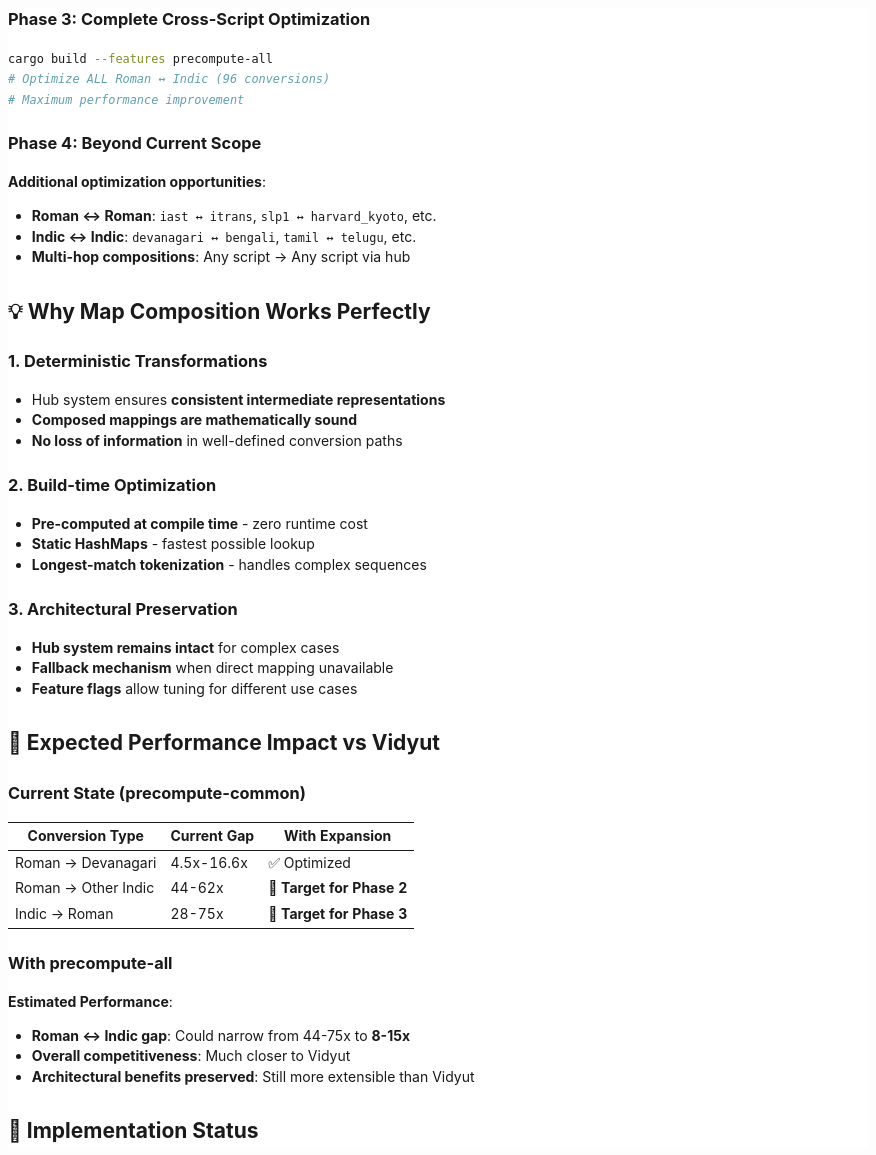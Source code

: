 ### **Phase 3: Complete Cross-Script Optimization**  
```bash
cargo build --features precompute-all
# Optimize ALL Roman ↔ Indic (96 conversions)
# Maximum performance improvement
```

### **Phase 4: Beyond Current Scope**
**Additional optimization opportunities**:
- **Roman ↔ Roman**: `iast ↔ itrans`, `slp1 ↔ harvard_kyoto`, etc.
- **Indic ↔ Indic**: `devanagari ↔ bengali`, `tamil ↔ telugu`, etc.
- **Multi-hop compositions**: Any script → Any script via hub

## 💡 **Why Map Composition Works Perfectly**

### **1. Deterministic Transformations**
- Hub system ensures **consistent intermediate representations**
- **Composed mappings are mathematically sound**
- **No loss of information** in well-defined conversion paths

### **2. Build-time Optimization**
- **Pre-computed at compile time** - zero runtime cost
- **Static HashMaps** - fastest possible lookup
- **Longest-match tokenization** - handles complex sequences

### **3. Architectural Preservation**
- **Hub system remains intact** for complex cases
- **Fallback mechanism** when direct mapping unavailable  
- **Feature flags** allow tuning for different use cases

## 🎯 **Expected Performance Impact vs Vidyut**

### **Current State (precompute-common)**
| Conversion Type | Current Gap | With Expansion |
|----------------|-------------|----------------|
| Roman → Devanagari | 4.5x-16.6x | ✅ Optimized |
| Roman → Other Indic | 44-62x | 🚀 **Target for Phase 2** |
| Indic → Roman | 28-75x | 🚀 **Target for Phase 3** |

### **With precompute-all**
**Estimated Performance**: 
- **Roman ↔ Indic gap**: Could narrow from 44-75x to **8-15x**
- **Overall competitiveness**: Much closer to Vidyut
- **Architectural benefits preserved**: Still more extensible than Vidyut

## 🚀 **Implementation Status**
